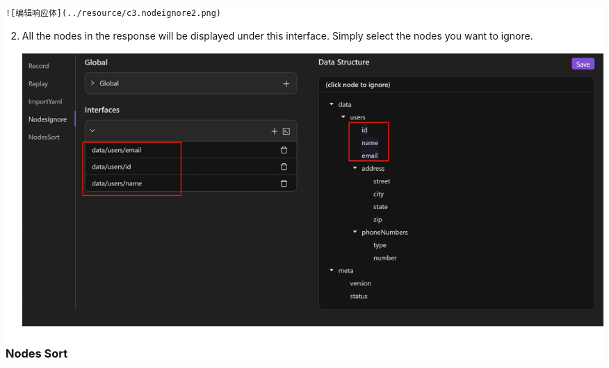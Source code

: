     ![编辑响应体](../resource/c3.nodeignore2.png)

2. All the nodes in the response will be displayed under this interface. Simply select the nodes you want to ignore.

    ![选择节点](../resource/c3.nodeignore3.png)

### Nodes Sort
